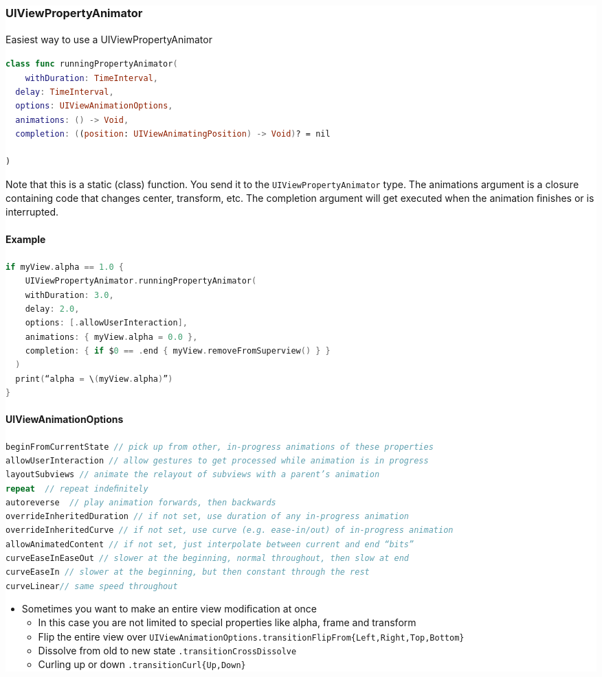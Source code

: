 ### UIViewPropertyAnimator

Easiest way to use a UIViewPropertyAnimator

```swift
class func runningPropertyAnimator(
	withDuration: TimeInterval, 
  delay: TimeInterval, 
  options: UIViewAnimationOptions, 
  animations: () -> Void, 
  completion: ((position: UIViewAnimatingPosition) -> Void)? = nil

)
```

Note that this is a static (class) function. You send it to the `UIViewPropertyAnimator` type. The animations argument is a closure containing code that changes center, transform, etc. The completion argument will get executed when the animation ﬁnishes or is interrupted.



#### Example

```swift
if myView.alpha == 1.0 {
	UIViewPropertyAnimator.runningPropertyAnimator( 
    withDuration: 3.0, 
    delay: 2.0, 
    options: [.allowUserInteraction],
    animations: { myView.alpha = 0.0 },
    completion: { if $0 == .end { myView.removeFromSuperview() } }
  ) 
  print(“alpha = \(myView.alpha)”)
}
```

#### UIViewAnimationOptions

```swift
beginFromCurrentState // pick up from other, in-progress animations of these properties
allowUserInteraction // allow gestures to get processed while animation is in progress 
layoutSubviews // animate the relayout of subviews with a parent’s animation
repeat  // repeat indeﬁnitely
autoreverse  // play animation forwards, then backwards 
overrideInheritedDuration // if not set, use duration of any in-progress animation
overrideInheritedCurve // if not set, use curve (e.g. ease-in/out) of in-progress animation
allowAnimatedContent // if not set, just interpolate between current and end “bits”
curveEaseInEaseOut // slower at the beginning, normal throughout, then slow at end
curveEaseIn // slower at the beginning, but then constant through the rest
curveLinear// same speed throughout
```



- Sometimes you want to make an entire view modiﬁcation at once
  - In this case you are not limited to special properties like alpha, frame and transform 
  - Flip the entire view over `UIViewAnimationOptions.transitionFlipFrom{Left,Right,Top,Bottom}`
  - Dissolve from old to new state `.transitionCrossDissolve` 
  - Curling up or down `.transitionCurl{Up,Down}`
